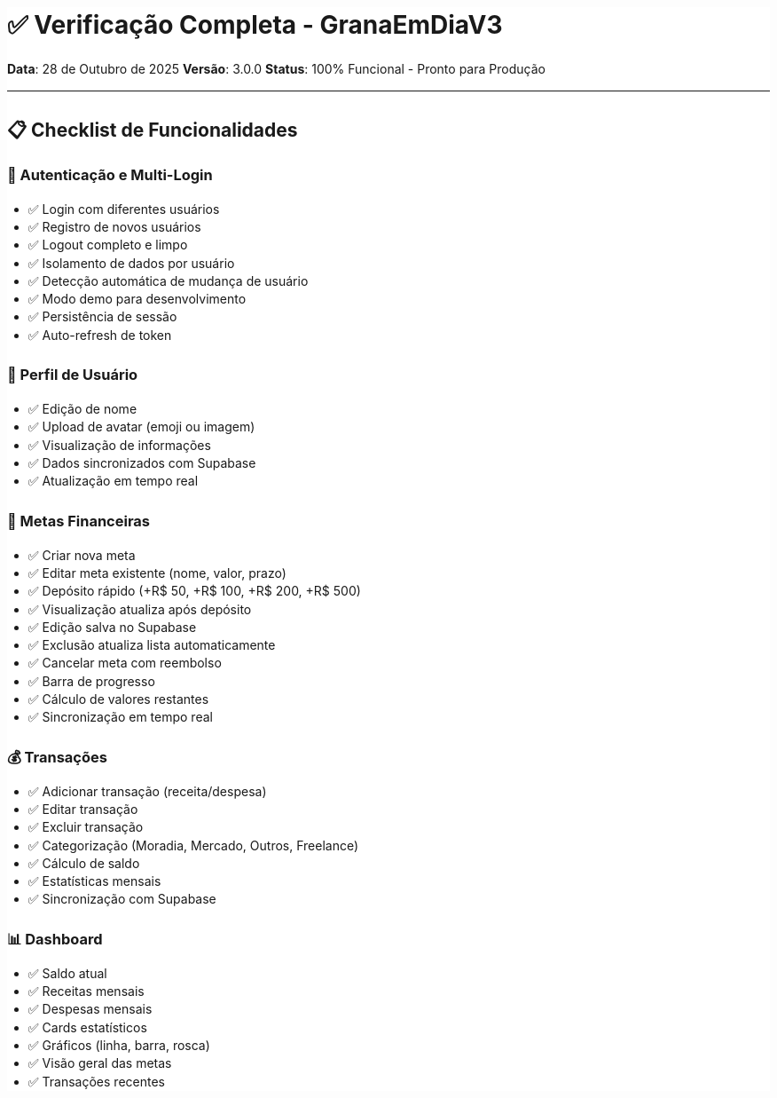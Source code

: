 # ✅ Verificação Completa - GranaEmDiaV3

**Data**: 28 de Outubro de 2025
**Versão**: 3.0.0
**Status**: 100% Funcional - Pronto para Produção

---

## 📋 Checklist de Funcionalidades

### 🔐 Autenticação e Multi-Login
- ✅ Login com diferentes usuários
- ✅ Registro de novos usuários
- ✅ Logout completo e limpo
- ✅ Isolamento de dados por usuário
- ✅ Detecção automática de mudança de usuário
- ✅ Modo demo para desenvolvimento
- ✅ Persistência de sessão
- ✅ Auto-refresh de token

### 👤 Perfil de Usuário
- ✅ Edição de nome
- ✅ Upload de avatar (emoji ou imagem)
- ✅ Visualização de informações
- ✅ Dados sincronizados com Supabase
- ✅ Atualização em tempo real

### 🎯 Metas Financeiras
- ✅ Criar nova meta
- ✅ Editar meta existente (nome, valor, prazo)
- ✅ Depósito rápido (+R$ 50, +R$ 100, +R$ 200, +R$ 500)
- ✅ Visualização atualiza após depósito
- ✅ Edição salva no Supabase
- ✅ Exclusão atualiza lista automaticamente
- ✅ Cancelar meta com reembolso
- ✅ Barra de progresso
- ✅ Cálculo de valores restantes
- ✅ Sincronização em tempo real

### 💰 Transações
- ✅ Adicionar transação (receita/despesa)
- ✅ Editar transação
- ✅ Excluir transação
- ✅ Categorização (Moradia, Mercado, Outros, Freelance)
- ✅ Cálculo de saldo
- ✅ Estatísticas mensais
- ✅ Sincronização com Supabase

### 📊 Dashboard
- ✅ Saldo atual
- ✅ Receitas mensais
- ✅ Despesas mensais
- ✅ Cards estatísticos
- ✅ Gráficos (linha, barra, rosca)
- ✅ Visão geral das metas
- ✅ Transações recentes
